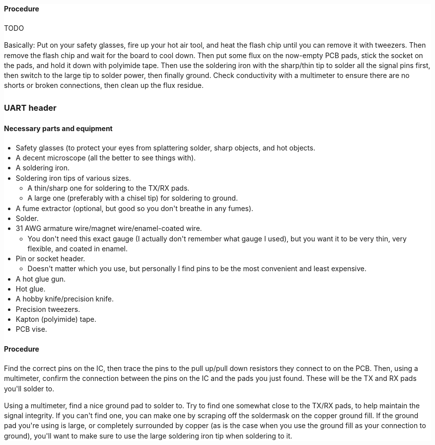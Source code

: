 
#### Procedure

TODO

Basically: Put on your safety glasses, fire up your hot air tool, and
heat the flash chip until you can remove it with tweezers. Then remove
the flash chip and wait for the board to cool down. Then put some flux
on the now-empty PCB pads, stick the socket on the pads, and hold it
down with polyimide tape. Then use the soldering iron with the
sharp/thin tip to solder all the signal pins first, then switch to the
large tip to solder power, then finally ground. Check conductivity with
a multimeter to ensure there are no shorts or broken connections, then
clean up the flux residue.


### UART header


#### Necessary parts and equipment

  - Safety glasses (to protect your eyes from splattering solder, sharp
    objects, and hot objects.
  - A decent microscope (all the better to see things with).
  - A soldering iron.
  - Soldering iron tips of various sizes.
    - A thin/sharp one for soldering to the TX/RX pads.
    - A large one (preferably with a chisel tip) for soldering to
      ground.
  - A fume extractor (optional, but good so you don't breathe in any
    fumes).
  - Solder.
  - 31 AWG armature wire/magnet wire/enamel-coated wire.
    - You don't need this exact gauge (I actually don't remember what
      gauge I used), but you want it to be very thin, very flexible, and
      coated in enamel.
  - Pin or socket header.
    - Doesn't matter which you use, but personally I find pins to be the
      most convenient and least expensive.
  - A hot glue gun.
  - Hot glue.
  - A hobby knife/precision knife.
  - Precision tweezers.
  - Kapton (polyimide) tape.
  - PCB vise.


#### Procedure

Find the correct pins on the IC, then trace the pins to the pull up/pull
down resistors they connect to on the PCB. Then, using a multimeter,
confirm the connection between the pins on the IC and the pads you just
found. These will be the TX and RX pads you'll solder to.

Using a multimeter, find a nice ground pad to solder to. Try to find one
somewhat close to the TX/RX pads, to help maintain the signal integrity.
If you can't find one, you can make one by scraping off the soldermask
on the copper ground fill. If the ground pad you're using is large, or
completely surrounded by copper (as is the case when you use the ground
fill as your connection to ground), you'll want to make sure to use the
large soldering iron tip when soldering to it.
